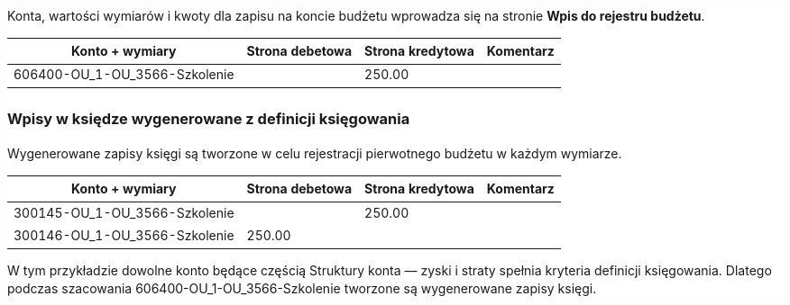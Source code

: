 Konta, wartości wymiarów i kwoty dla zapisu na koncie budżetu wprowadza się na stronie **Wpis do rejestru budżetu**.

| Konto + wymiary           | Strona debetowa | Strona kredytowa | Komentarz |
|--------------------------------|-------|--------|---------|
| 606400-OU\_1-OU\_3566-Szkolenie |       | 250.00 |         |

### <a name="ledger-entries-generated-from-the-posting-definition"></a>Wpisy w księdze wygenerowane z definicji księgowania

Wygenerowane zapisy księgi są tworzone w celu rejestracji pierwotnego budżetu w każdym wymiarze.

| Konto + wymiary           | Strona debetowa  | Strona kredytowa | Komentarz |
|--------------------------------|--------|--------|---------|
| 300145-OU\_1-OU\_3566-Szkolenie |        | 250.00 |         |
| 300146-OU\_1-OU\_3566-Szkolenie | 250.00 |        |         |

W tym przykładzie dowolne konto będące częścią Struktury konta — zyski i straty spełnia kryteria definicji księgowania. Dlatego podczas szacowania 606400-OU\_1-OU\_3566-Szkolenie tworzone są wygenerowane zapisy księgi.






